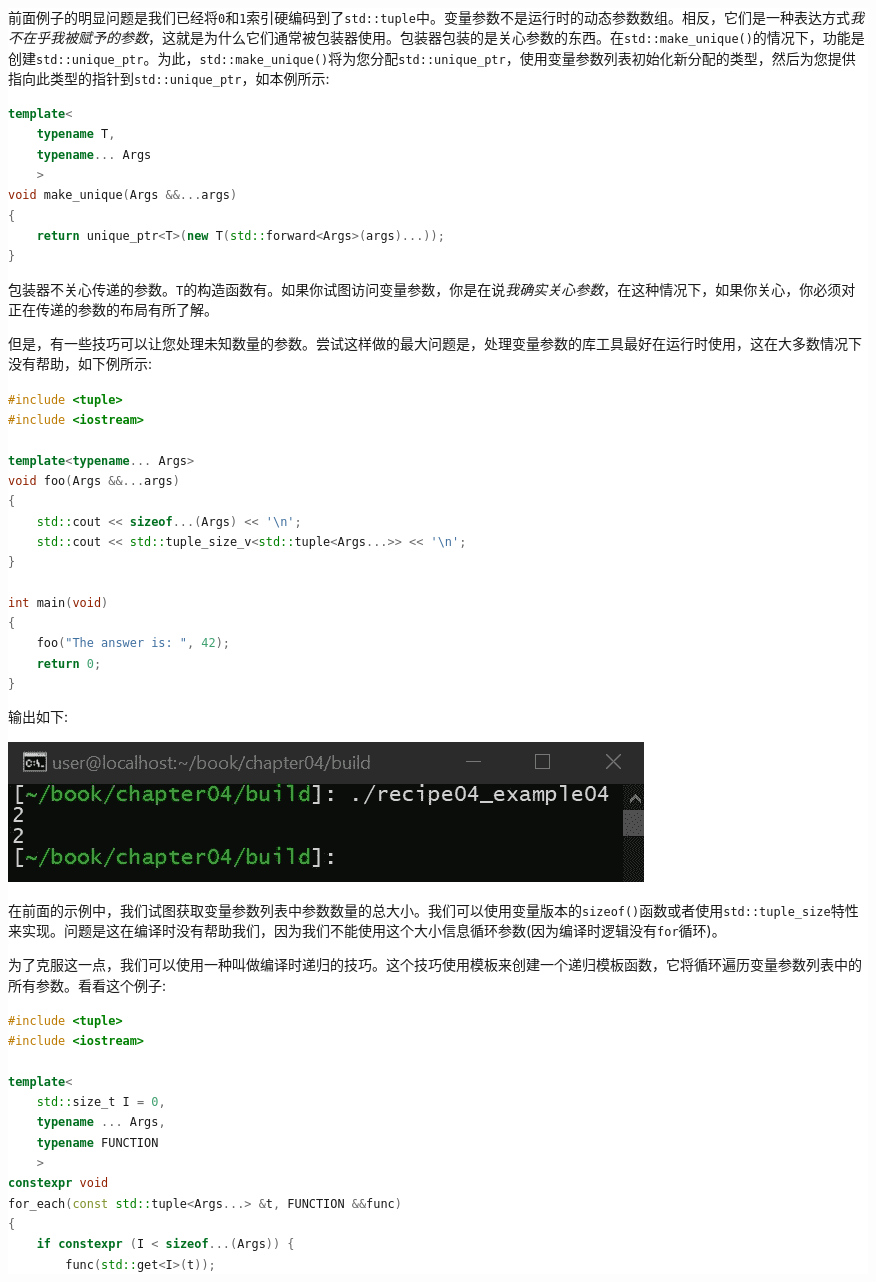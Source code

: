 前面例子的明显问题是我们已经将`0`和`1`索引硬编码到了`std::tuple`中。变量参数不是运行时的动态参数数组。相反，它们是一种表达方式*我不在乎我被赋予的参数*，这就是为什么它们通常被包装器使用。包装器包装的是关心参数的东西。在`std::make_unique()`的情况下，功能是创建`std::unique_ptr`。为此，`std::make_unique()`将为您分配`std::unique_ptr`，使用变量参数列表初始化新分配的类型，然后为您提供指向此类型的指针到`std::unique_ptr`，如本例所示:

```cpp
template<
    typename T, 
    typename... Args
    >
void make_unique(Args &&...args)
{
    return unique_ptr<T>(new T(std::forward<Args>(args)...));
}
```

包装器不关心传递的参数。`T`的构造函数有。如果你试图访问变量参数，你是在说*我确实关心参数*，在这种情况下，如果你关心，你必须对正在传递的参数的布局有所了解。

但是，有一些技巧可以让您处理未知数量的参数。尝试这样做的最大问题是，处理变量参数的库工具最好在运行时使用，这在大多数情况下没有帮助，如下例所示:

```cpp
#include <tuple>
#include <iostream>

template<typename... Args>
void foo(Args &&...args)
{
    std::cout << sizeof...(Args) << '\n';
    std::cout << std::tuple_size_v<std::tuple<Args...>> << '\n';
}

int main(void)
{
    foo("The answer is: ", 42);
    return 0;
}

```

输出如下:

![](img/3e437b68-faa5-4a2b-a2e5-1353d8935542.png)

在前面的示例中，我们试图获取变量参数列表中参数数量的总大小。我们可以使用变量版本的`sizeof()`函数或者使用`std::tuple_size`特性来实现。问题是这在编译时没有帮助我们，因为我们不能使用这个大小信息循环参数(因为编译时逻辑没有`for`循环)。

为了克服这一点，我们可以使用一种叫做编译时递归的技巧。这个技巧使用模板来创建一个递归模板函数，它将循环遍历变量参数列表中的所有参数。看看这个例子:

```cpp
#include <tuple>
#include <iostream>

template<
    std::size_t I = 0,
    typename ... Args,
    typename FUNCTION
    >
constexpr void
for_each(const std::tuple<Args...> &t, FUNCTION &&func)
{
    if constexpr (I < sizeof...(Args)) {
        func(std::get<I>(t));
```